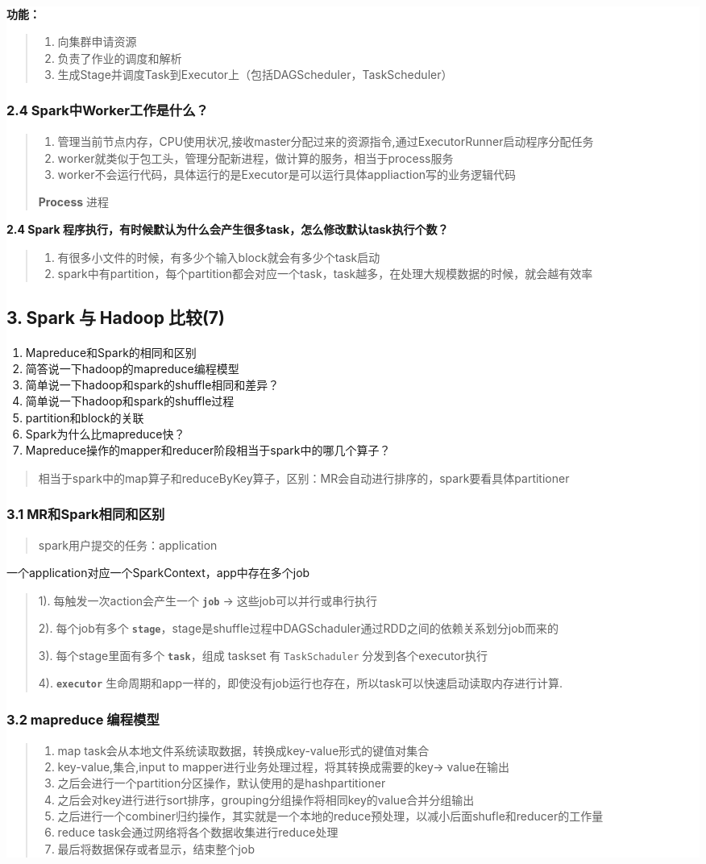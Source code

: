 **功能：**

> 1. 向集群申请资源
> 2. 负责了作业的调度和解析
> 3. 生成Stage并调度Task到Executor上（包括DAGScheduler，TaskScheduler）

### 2.4 Spark中Worker工作是什么？

> 1. 管理当前节点内存，CPU使用状况,接收master分配过来的资源指令,通过ExecutorRunner启动程序分配任务
> 2. worker就类似于包工头，管理分配新进程，做计算的服务，相当于process服务
> 3. worker不会运行代码，具体运行的是Executor是可以运行具体appliaction写的业务逻辑代码
> 
> **Process** 进程

 **2.4 Spark 程序执行，有时候默认为什么会产生很多task，怎么修改默认task执行个数？**

> 1. 有很多小文件的时候，有多少个输入block就会有多少个task启动
> 2. spark中有partition，每个partition都会对应一个task，task越多，在处理大规模数据的时候，就会越有效率


## 3. Spark 与 Hadoop 比较(7)

1. Mapreduce和Spark的相同和区别
2. 简答说一下hadoop的mapreduce编程模型
3. 简单说一下hadoop和spark的shuffle相同和差异？
4. 简单说一下hadoop和spark的shuffle过程
5. partition和block的关联
6. Spark为什么比mapreduce快？
7. Mapreduce操作的mapper和reducer阶段相当于spark中的哪几个算子？

> 相当于spark中的map算子和reduceByKey算子，区别：MR会自动进行排序的，spark要看具体partitioner

### 3.1 MR和Spark相同和区别

> spark用户提交的任务：application
> 
一个application对应一个SparkContext，app中存在多个job

> 1). 每触发一次action会产生一个 **`job`** \-> 这些job可以并行或串行执行
> 
> 2). 每个job有多个 **`stage`**，stage是shuffle过程中DAGSchaduler通过RDD之间的依赖关系划分job而来的
> 
> 3). 每个stage里面有多个 **`task`**，组成 taskset 有 `TaskSchaduler` 分发到各个executor执行
> 
> 4). **`executor`** 生命周期和app一样的，即使没有job运行也存在，所以task可以快速启动读取内存进行计算.

### 3.2 mapreduce 编程模型

> 1. map task会从本地文件系统读取数据，转换成key-value形式的键值对集合
> 2. key-value,集合,input to mapper进行业务处理过程，将其转换成需要的key-> value在输出
> 3. 之后会进行一个partition分区操作，默认使用的是hashpartitioner
> 4. 之后会对key进行进行sort排序，grouping分组操作将相同key的value合并分组输出
> 5. 之后进行一个combiner归约操作，其实就是一个本地的reduce预处理，以减小后面shufle和reducer的工作量
> 6. reduce task会通过网络将各个数据收集进行reduce处理
> 7. 最后将数据保存或者显示，结束整个job
